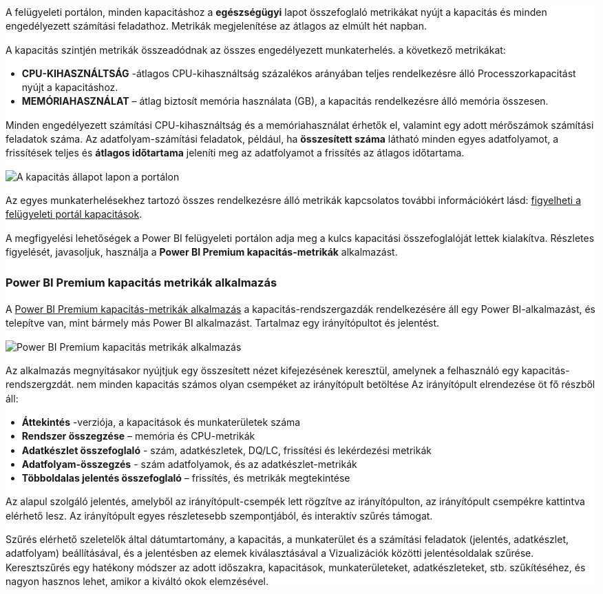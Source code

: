 A felügyeleti portálon, minden kapacitáshoz a **egészségügyi** lapot összefoglaló metrikákat nyújt a kapacitás és minden engedélyezett számítási feladathoz. Metrikák megjelenítése az átlagos az elmúlt hét napban.  

A kapacitás szintjén metrikák összeadódnak az összes engedélyezett munkaterhelés. a következő metrikákat:

- **CPU-KIHASZNÁLTSÁG** -átlagos CPU-kihasználtság százalékos arányában teljes rendelkezésre álló Processzorkapacitást nyújt a kapacitáshoz.  
- **MEMÓRIAHASZNÁLAT** – átlag biztosít memória használata (GB), a kapacitás rendelkezésre álló memória összesen. 

Minden engedélyezett számítási CPU-kihasználtság és a memóriahasználat érhetők el, valamint egy adott mérőszámok számítási feladatok száma. Az adatfolyam-számítási feladatok, például, ha **összesített száma** látható minden egyes adatfolyamot, a frissítések teljes és **átlagos időtartama** jeleníti meg az adatfolyamot a frissítés az átlagos időtartama.

![A kapacitás állapot lapon a portálon](media/service-premium-capacity-manage/admin-portal-health-dataflows.png)

Az egyes munkaterhelésekhez tartozó összes rendelkezésre álló metrikák kapcsolatos további információkért lásd: [figyelheti a felügyeleti portál kapacitások](service-admin-premium-monitor-portal.md).

A megfigyelési lehetőségek a Power BI felügyeleti portálon adja meg a kulcs kapacitási összefoglalóját lettek kialakítva. Részletes figyelését, javasoljuk, használja a **Power BI Premium kapacitás-metrikák** alkalmazást.

### <a name="power-bi-premium-capacity-metrics-app"></a>Power BI Premium kapacitás metrikák alkalmazás

A [Power BI Premium kapacitás-metrikák alkalmazás](https://appsource.microsoft.com/product/power-bi/pbi_pcmm.pbi-premiumcapacitymonitoring?tab=Overview) a kapacitás-rendszergazdák rendelkezésére áll egy Power BI-alkalmazást, és telepítve van, mint bármely más Power BI alkalmazást. Tartalmaz egy irányítópultot és jelentést.

![Power BI Premium kapacitás metrikák alkalmazás](media/service-premium-capacity-manage/capacity-metrics-app.png)

Az alkalmazás megnyitásakor nyújtjuk egy összesített nézet kifejezésének keresztül, amelynek a felhasználó egy kapacitás-rendszergzdát. nem minden kapacitás számos olyan csempéket az irányítópult betöltése Az irányítópult elrendezése öt fő részből áll:

- **Áttekintés** -verziója, a kapacitások és munkaterületek száma
- **Rendszer összegzése** – memória és CPU-metrikák
- **Adatkészlet összefoglaló** - szám, adatkészletek, DQ/LC, frissítési és lekérdezési metrikák
- **Adatfolyam-összegzés** - szám adatfolyamok, és az adatkészlet-metrikák
- **Többoldalas jelentés összefoglaló** – frissítés, és metrikák megtekintése

Az alapul szolgáló jelentés, amelyből az irányítópult-csempék lett rögzítve az irányítópulton, az irányítópult csempékre kattintva elérhető lesz. Az irányítópult egyes részletesebb szempontjából, és interaktív szűrés támogat. 

Szűrés elérhető szeletelők által dátumtartomány, a kapacitás, a munkaterület és a számítási feladatok (jelentés, adatkészlet, adatfolyam) beállításával, és a jelentésben az elemek kiválasztásával a Vizualizációk közötti jelentésoldalak szűrése. Keresztszűrés egy hatékony módszer az adott időszakra, kapacitások, munkaterületeket, adatkészleteket, stb. szűkítéséhez, és nagyon hasznos lehet, amikor a kiváltó okok elemzésével.
